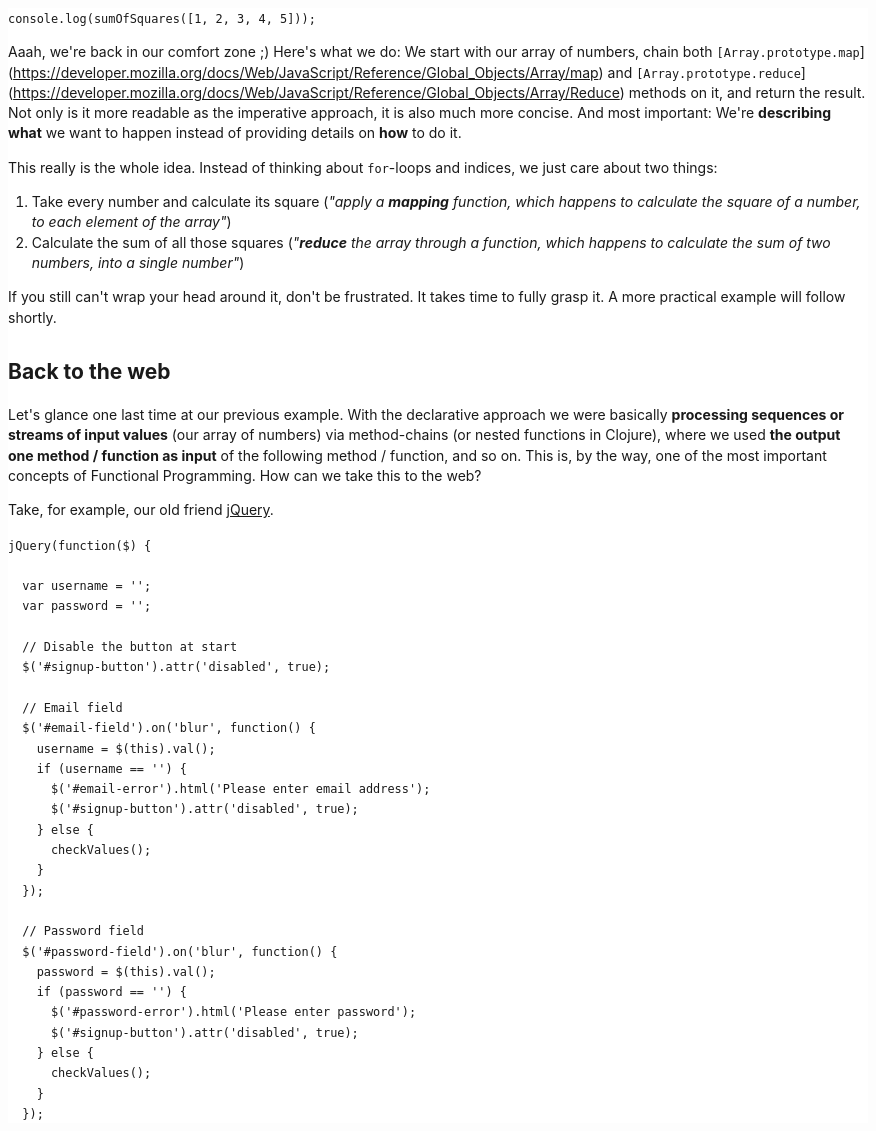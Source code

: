     console.log(sumOfSquares([1, 2, 3, 4, 5]));
    

Aaah, we're back in our comfort zone ;) Here's what we do: We start with our array of numbers, chain both `[Array.prototype.map`](https://developer.mozilla.org/docs/Web/JavaScript/Reference/Global_Objects/Array/map) and `[Array.prototype.reduce`](https://developer.mozilla.org/docs/Web/JavaScript/Reference/Global_Objects/Array/Reduce) methods on it, and return the result. Not only is it more readable as the imperative approach, it is also much more concise. And most important: We're **describing what** we want to happen instead of providing details on **how** to do it.

This really is the whole idea. Instead of thinking about `for`-loops and indices, we just care about two things:

  1. Take every number and calculate its square (_"apply a **mapping** function, which happens to calculate the square of a number, to each element of the array"_)
  2. Calculate the sum of all those squares (_"**reduce** the array through a function, which happens to calculate the sum of two numbers, into a single number"_)

If you still can't wrap your head around it, don't be frustrated. It takes time to fully grasp it. A more practical example will follow shortly.

## Back to the web

Let's glance one last time at our previous example. With the declarative approach we were basically **processing sequences or streams of input values** (our array of numbers) via method-chains (or nested functions in Clojure), where we used **the output one method / function as input** of the following method / function, and so on. This is, by the way, one of the most important concepts of Functional Programming. How can we take this to the web?

Take, for example, our old friend [jQuery](http://jquery.com/).
    
    
    jQuery(function($) {
    
      var username = '';
      var password = '';
    
      // Disable the button at start
      $('#signup-button').attr('disabled', true);
    
      // Email field
      $('#email-field').on('blur', function() {
        username = $(this).val();
        if (username == '') {
          $('#email-error').html('Please enter email address');
          $('#signup-button').attr('disabled', true);
        } else {
          checkValues();
        }
      });
    
      // Password field
      $('#password-field').on('blur', function() {
        password = $(this).val();
        if (password == '') {
          $('#password-error').html('Please enter password');
          $('#signup-button').attr('disabled', true);
        } else {
          checkValues();
        }
      });
    